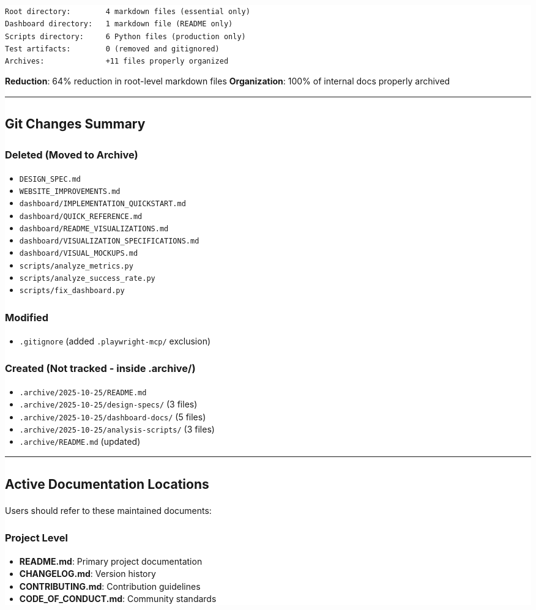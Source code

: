 ```
Root directory:        4 markdown files (essential only)
Dashboard directory:   1 markdown file (README only)
Scripts directory:     6 Python files (production only)
Test artifacts:        0 (removed and gitignored)
Archives:              +11 files properly organized
```

**Reduction**: 64% reduction in root-level markdown files
**Organization**: 100% of internal docs properly archived

---

## Git Changes Summary

### Deleted (Moved to Archive)

- `DESIGN_SPEC.md`
- `WEBSITE_IMPROVEMENTS.md`
- `dashboard/IMPLEMENTATION_QUICKSTART.md`
- `dashboard/QUICK_REFERENCE.md`
- `dashboard/README_VISUALIZATIONS.md`
- `dashboard/VISUALIZATION_SPECIFICATIONS.md`
- `dashboard/VISUAL_MOCKUPS.md`
- `scripts/analyze_metrics.py`
- `scripts/analyze_success_rate.py`
- `scripts/fix_dashboard.py`

### Modified

- `.gitignore` (added `.playwright-mcp/` exclusion)

### Created (Not tracked - inside .archive/)

- `.archive/2025-10-25/README.md`
- `.archive/2025-10-25/design-specs/` (3 files)
- `.archive/2025-10-25/dashboard-docs/` (5 files)
- `.archive/2025-10-25/analysis-scripts/` (3 files)
- `.archive/README.md` (updated)

---

## Active Documentation Locations

Users should refer to these maintained documents:

### Project Level
- **README.md**: Primary project documentation
- **CHANGELOG.md**: Version history
- **CONTRIBUTING.md**: Contribution guidelines
- **CODE_OF_CONDUCT.md**: Community standards
